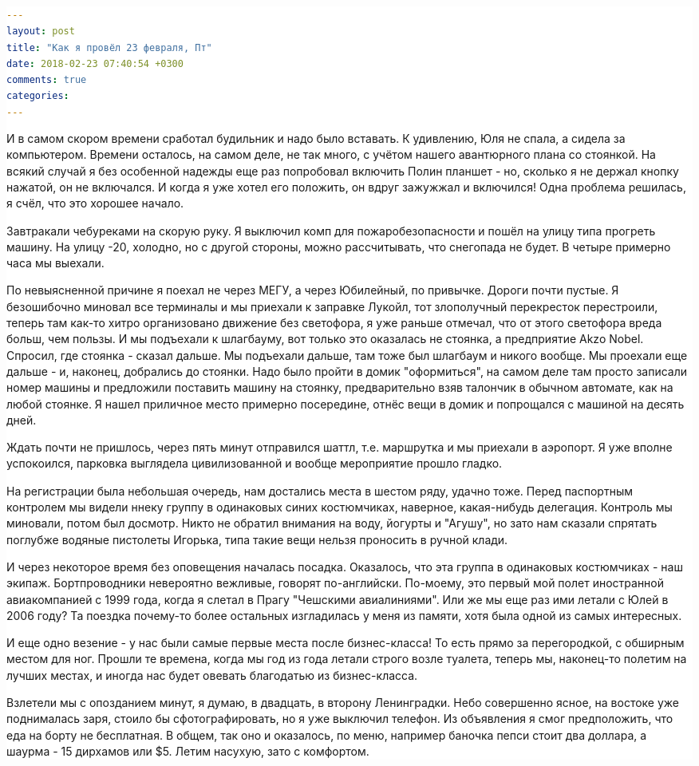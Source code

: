 ```yaml
---
layout: post
title: "Как я провёл 23 февраля, Пт"
date: 2018-02-23 07:40:54 +0300
comments: true
categories: 
---
```

И в самом скором времени сработал будильник и надо было вставать. К удивлению, Юля не спала, а сидела за компьютером. Времени осталось, на самом деле, не так много, с учётом нашего авантюрного плана со стоянкой. На всякий случай я без особенной надежды еще раз попробовал включить Полин планшет - но, сколько я не держал кнопку нажатой, он не включался. И когда я уже хотел его положить, он вдруг зажужжал и включился! Одна проблема решилась, я счёл, что это хорошее начало.

Завтракали чебуреками на скорую руку. Я выключил комп для пожаробезопасности и пошёл на улицу типа прогреть машину. На улицу -20, холодно, но с другой стороны, можно рассчитывать, что снегопада не будет. В четыре примерно часа мы выехали. 

По невыясненной причине я поехал не через МЕГУ, а через Юбилейный, по привычке. Дороги почти пустые. Я безошибочно миновал все терминалы и мы приехали к заправке Лукойл, тот злополучный перекресток перестроили, теперь там как-то хитро организовано движение без светофора, я уже раньше отмечал, что от этого светофора вреда больш, чем пользы. И мы подъехали к шлагбауму, вот только это оказалась не стоянка, а предприятие Akzo Nobel. Спросил, где стоянка - сказал дальше. Мы подъехали дальше, там тоже был шлагбаум и никого вообще. Мы проехали еще дальше - и, наконец, добрались до стоянки. Надо было пройти в домик "оформиться", на самом деле там просто записали номер машины и предложили поставить машину на стоянку, предварительно взяв талончик в обычном автомате, как на любой стоянке. Я нашел приличное место примерно посередине, отнёс вещи в домик и попрощался с машиной на десять дней.

Ждать почти не пришлось, через пять минут отправился шаттл, т.е. маршрутка и мы приехали в аэропорт. Я уже вполне успокоился, парковка выглядела цивилизованной и вообще мероприятие прошло гладко.

На регистрации была небольшая очередь, нам достались места в шестом ряду, удачно тоже. Перед паспортным контролем мы видели ннеку группу в одинаковых синих костюмчиках, наверное, какая-нибудь делегация. Контроль мы миновали, потом был досмотр. Никто не обратил внимания на воду, йогурты и "Агушу", но зато нам сказали спрятать поглубже водяные пистолеты Игорька, типа такие вещи нельзя проносить в ручной клади. 


И через некоторое время без оповещения началась посадка. Оказалось, что эта группа в одинаковых костюмчиках - наш экипаж. Бортпроводники невероятно вежливые, говорят по-английски. По-моему, это первый мой полет иностранной авиакомпанией с 1999 года, когда я слетал в Прагу "Чешскими авиалиниями". Или же мы еще раз ими летали с Юлей в 2006 году? Та поездка почему-то более остальных изгладилась у меня из памяти, хотя была одной из самых интересных.

И еще одно везение - у нас были самые первые места после бизнес-класса! То есть прямо за перегородкой, с обширным местом для ног. Прошли те времена, когда мы год из года летали строго возле туалета, теперь мы, наконец-то полетим на лучших местах, и иногда нас будет овевать благодатью из бизнес-класса.

Взлетели мы с опозданием минут, я думаю, в двадцать, в второну Ленинградки. Небо совершенно ясное, на востоке уже поднималась заря, стоило бы сфотографировать, но я уже выключил телефон. Из объявления я смог предположить, что еда на борту не бесплатная. В общем, так оно и оказалось, по меню, например баночка пепси стоит два доллара, а шаурма - 15 дирхамов или $5. Летим насухую, зато с комфортом.
